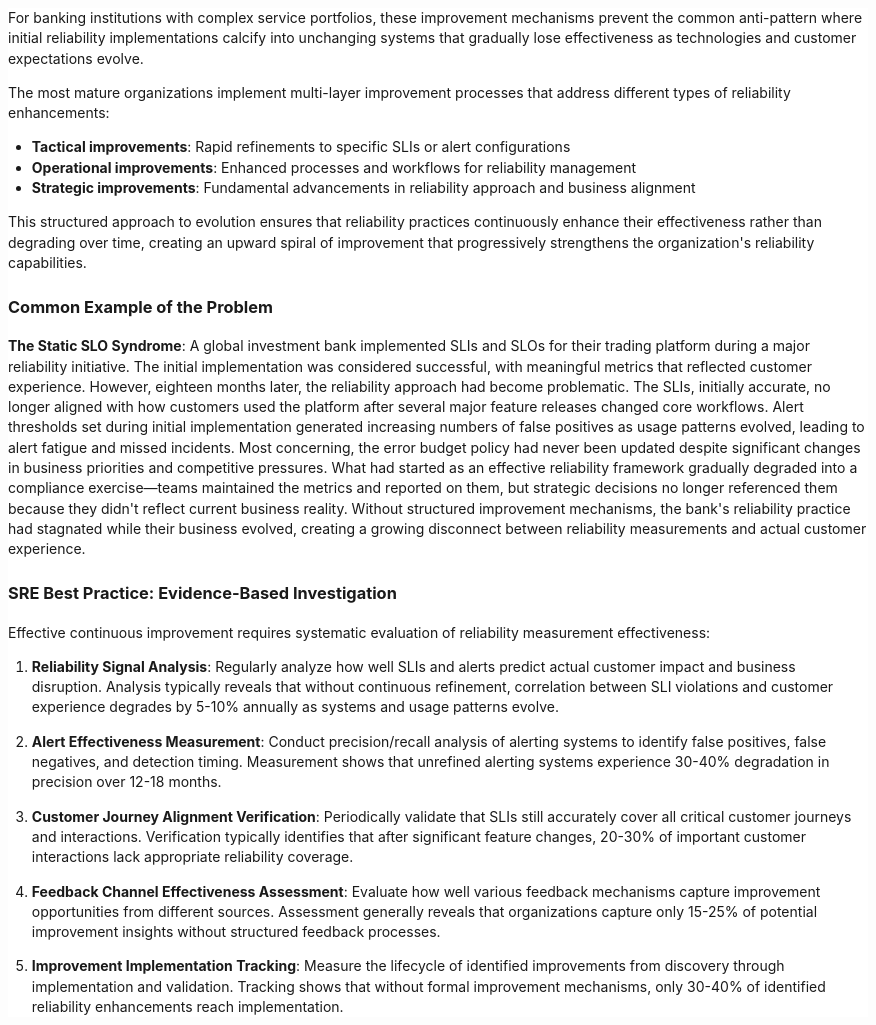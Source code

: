 For banking institutions with complex service portfolios, these improvement mechanisms prevent the common anti-pattern where initial reliability implementations calcify into unchanging systems that gradually lose effectiveness as technologies and customer expectations evolve.

The most mature organizations implement multi-layer improvement processes that address different types of reliability enhancements:
- **Tactical improvements**: Rapid refinements to specific SLIs or alert configurations
- **Operational improvements**: Enhanced processes and workflows for reliability management
- **Strategic improvements**: Fundamental advancements in reliability approach and business alignment

This structured approach to evolution ensures that reliability practices continuously enhance their effectiveness rather than degrading over time, creating an upward spiral of improvement that progressively strengthens the organization's reliability capabilities.

### Common Example of the Problem
**The Static SLO Syndrome**: A global investment bank implemented SLIs and SLOs for their trading platform during a major reliability initiative. The initial implementation was considered successful, with meaningful metrics that reflected customer experience. However, eighteen months later, the reliability approach had become problematic. The SLIs, initially accurate, no longer aligned with how customers used the platform after several major feature releases changed core workflows. Alert thresholds set during initial implementation generated increasing numbers of false positives as usage patterns evolved, leading to alert fatigue and missed incidents. Most concerning, the error budget policy had never been updated despite significant changes in business priorities and competitive pressures. What had started as an effective reliability framework gradually degraded into a compliance exercise—teams maintained the metrics and reported on them, but strategic decisions no longer referenced them because they didn't reflect current business reality. Without structured improvement mechanisms, the bank's reliability practice had stagnated while their business evolved, creating a growing disconnect between reliability measurements and actual customer experience.

### SRE Best Practice: Evidence-Based Investigation
Effective continuous improvement requires systematic evaluation of reliability measurement effectiveness:

1. **Reliability Signal Analysis**: Regularly analyze how well SLIs and alerts predict actual customer impact and business disruption. Analysis typically reveals that without continuous refinement, correlation between SLI violations and customer experience degrades by 5-10% annually as systems and usage patterns evolve.

2. **Alert Effectiveness Measurement**: Conduct precision/recall analysis of alerting systems to identify false positives, false negatives, and detection timing. Measurement shows that unrefined alerting systems experience 30-40% degradation in precision over 12-18 months.

3. **Customer Journey Alignment Verification**: Periodically validate that SLIs still accurately cover all critical customer journeys and interactions. Verification typically identifies that after significant feature changes, 20-30% of important customer interactions lack appropriate reliability coverage.

4. **Feedback Channel Effectiveness Assessment**: Evaluate how well various feedback mechanisms capture improvement opportunities from different sources. Assessment generally reveals that organizations capture only 15-25% of potential improvement insights without structured feedback processes.

5. **Improvement Implementation Tracking**: Measure the lifecycle of identified improvements from discovery through implementation and validation. Tracking shows that without formal improvement mechanisms, only 30-40% of identified reliability enhancements reach implementation.
